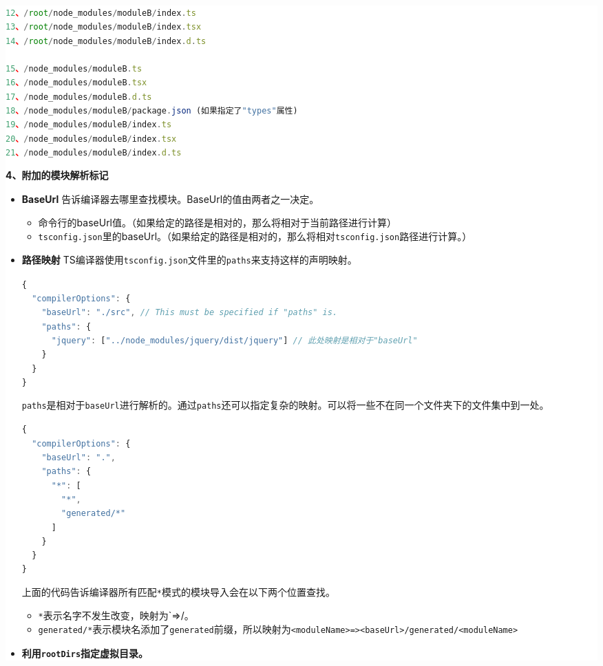   ```ts
  12、/root/node_modules/moduleB/index.ts
  13、/root/node_modules/moduleB/index.tsx
  14、/root/node_modules/moduleB/index.d.ts
  
  15、/node_modules/moduleB.ts
  16、/node_modules/moduleB.tsx
  17、/node_modules/moduleB.d.ts
  18、/node_modules/moduleB/package.json (如果指定了"types"属性)
  19、/node_modules/moduleB/index.ts
  20、/node_modules/moduleB/index.tsx
  21、/node_modules/moduleB/index.d.ts
  ```

**4、附加的模块解析标记**

+ **BaseUrl**  告诉编译器去哪里查找模块。BaseUrl的值由两者之一决定。

  + 命令行的baseUrl值。（如果给定的路径是相对的，那么将相对于当前路径进行计算）
  + `tsconfig.json`里的baseUrl。（如果给定的路径是相对的，那么将相对`tsconfig.json`路径进行计算。）

+ **路径映射**  TS编译器使用`tsconfig.json`文件里的`paths`来支持这样的声明映射。

  ```ts
  {
    "compilerOptions": {
      "baseUrl": "./src", // This must be specified if "paths" is.
      "paths": {
        "jquery": ["../node_modules/jquery/dist/jquery"] // 此处映射是相对于"baseUrl"
      }
    }
  }
  
  ```

  `paths`是相对于`baseUrl`进行解析的。通过`paths`还可以指定复杂的映射。可以将一些不在同一个文件夹下的文件集中到一处。

  ```ts
  {
    "compilerOptions": {
      "baseUrl": ".",
      "paths": {
        "*": [
          "*",
          "generated/*"
        ]
      }
    }
  }
  ```

  上面的代码告诉编译器所有匹配`*`模式的模块导入会在以下两个位置查找。

  + `*`表示名字不发生改变，映射为`<moduleName>=><baseUrl>/<moduleName>。
  + `generated/*`表示模块名添加了`generated`前缀，所以映射为`<moduleName>=><baseUrl>/generated/<moduleName>`

+ **利用`rootDirs`指定虚拟目录。**
